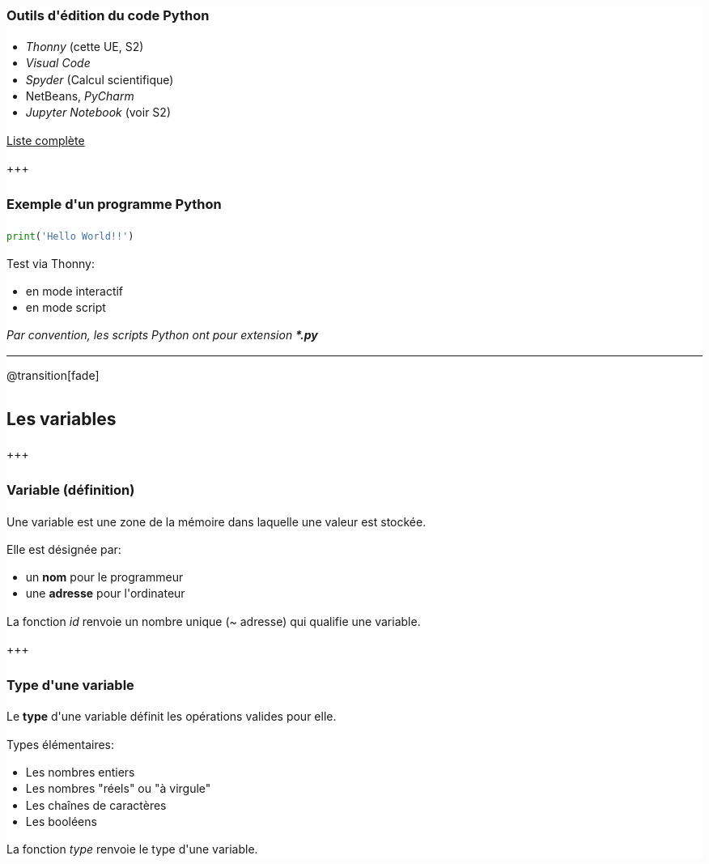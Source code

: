 ### Outils d'édition du code Python

* *Thonny* (cette UE, S2)
* *Visual Code*
* *Spyder* (Calcul scientifique)
* NetBeans, *PyCharm*
* *Jupyter Notebook* (voir S2)

[Liste complète](https://wiki.python.org/moin/IntegratedDevelopmentEnvironments)

+++

### Exemple d'un programme Python

```python
print('Hello World!!')
```

Test via Thonny:

* en mode interactif
* en mode script

_Par convention, les scripts Python ont pour extension **\*.py**_

---

@transition[fade]

## Les variables

+++

### Variable (définition)

Une variable est une zone de la mémoire dans laquelle une valeur est stockée.

Elle est désignée par:

* un **nom** pour le programmeur
* une **adresse** pour l'ordinateur

La fonction *id* renvoie un nombre unique (~ adresse) qui qualifie une variable.

+++

### Type d'une variable

Le **type** d'une variable définit les opérations valides pour elle.

Types élémentaires:

* Les nombres entiers
* Les nombres "réels" ou "à virgule"
* Les chaînes de caractères
* Les booléens

La fonction *type* renvoie le type d'une variable.
